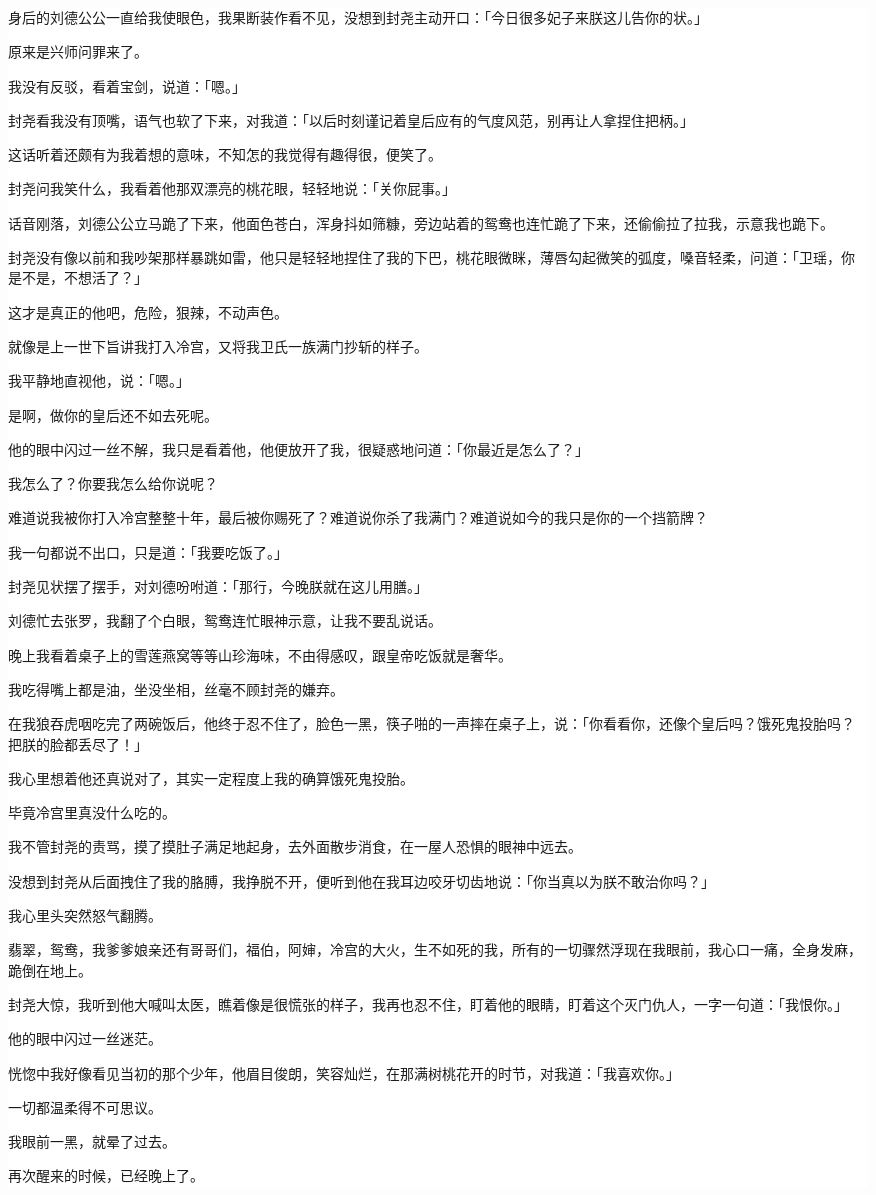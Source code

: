 身后的刘德公公一直给我使眼色，我果断装作看不见，没想到封尧主动开口：「今日很多妃子来朕这儿告你的状。」

原来是兴师问罪来了。

我没有反驳，看着宝剑，说道：「嗯。」

封尧看我没有顶嘴，语气也软了下来，对我道：「以后时刻谨记着皇后应有的气度风范，别再让人拿捏住把柄。」

这话听着还颇有为我着想的意味，不知怎的我觉得有趣得很，便笑了。

封尧问我笑什么，我看着他那双漂亮的桃花眼，轻轻地说：「关你屁事。」

话音刚落，刘德公公立马跪了下来，他面色苍白，浑身抖如筛糠，旁边站着的鸳鸯也连忙跪了下来，还偷偷拉了拉我，示意我也跪下。

封尧没有像以前和我吵架那样暴跳如雷，他只是轻轻地捏住了我的下巴，桃花眼微眯，薄唇勾起微笑的弧度，嗓音轻柔，问道：「卫瑶，你是不是，不想活了？」

这才是真正的他吧，危险，狠辣，不动声色。

就像是上一世下旨讲我打入冷宫，又将我卫氏一族满门抄斩的样子。

我平静地直视他，说：「嗯。」

是啊，做你的皇后还不如去死呢。

他的眼中闪过一丝不解，我只是看着他，他便放开了我，很疑惑地问道：「你最近是怎么了？」

我怎么了？你要我怎么给你说呢？

难道说我被你打入冷宫整整十年，最后被你赐死了？难道说你杀了我满门？难道说如今的我只是你的一个挡箭牌？

我一句都说不出口，只是道：「我要吃饭了。」

封尧见状摆了摆手，对刘德吩咐道：「那行，今晚朕就在这儿用膳。」

刘德忙去张罗，我翻了个白眼，鸳鸯连忙眼神示意，让我不要乱说话。

晚上我看着桌子上的雪莲燕窝等等山珍海味，不由得感叹，跟皇帝吃饭就是奢华。

我吃得嘴上都是油，坐没坐相，丝毫不顾封尧的嫌弃。

在我狼吞虎咽吃完了两碗饭后，他终于忍不住了，脸色一黑，筷子啪的一声摔在桌子上，说：「你看看你，还像个皇后吗？饿死鬼投胎吗？把朕的脸都丢尽了！」

我心里想着他还真说对了，其实一定程度上我的确算饿死鬼投胎。

毕竟冷宫里真没什么吃的。

我不管封尧的责骂，摸了摸肚子满足地起身，去外面散步消食，在一屋人恐惧的眼神中远去。

没想到封尧从后面拽住了我的胳膊，我挣脱不开，便听到他在我耳边咬牙切齿地说：「你当真以为朕不敢治你吗？」

我心里头突然怒气翻腾。

翡翠，鸳鸯，我爹爹娘亲还有哥哥们，福伯，阿婶，冷宫的大火，生不如死的我，所有的一切骤然浮现在我眼前，我心口一痛，全身发麻，跪倒在地上。

封尧大惊，我听到他大喊叫太医，瞧着像是很慌张的样子，我再也忍不住，盯着他的眼睛，盯着这个灭门仇人，一字一句道：「我恨你。」

他的眼中闪过一丝迷茫。

恍惚中我好像看见当初的那个少年，他眉目俊朗，笑容灿烂，在那满树桃花开的时节，对我道：「我喜欢你。」

一切都温柔得不可思议。

我眼前一黑，就晕了过去。

再次醒来的时候，已经晚上了。
